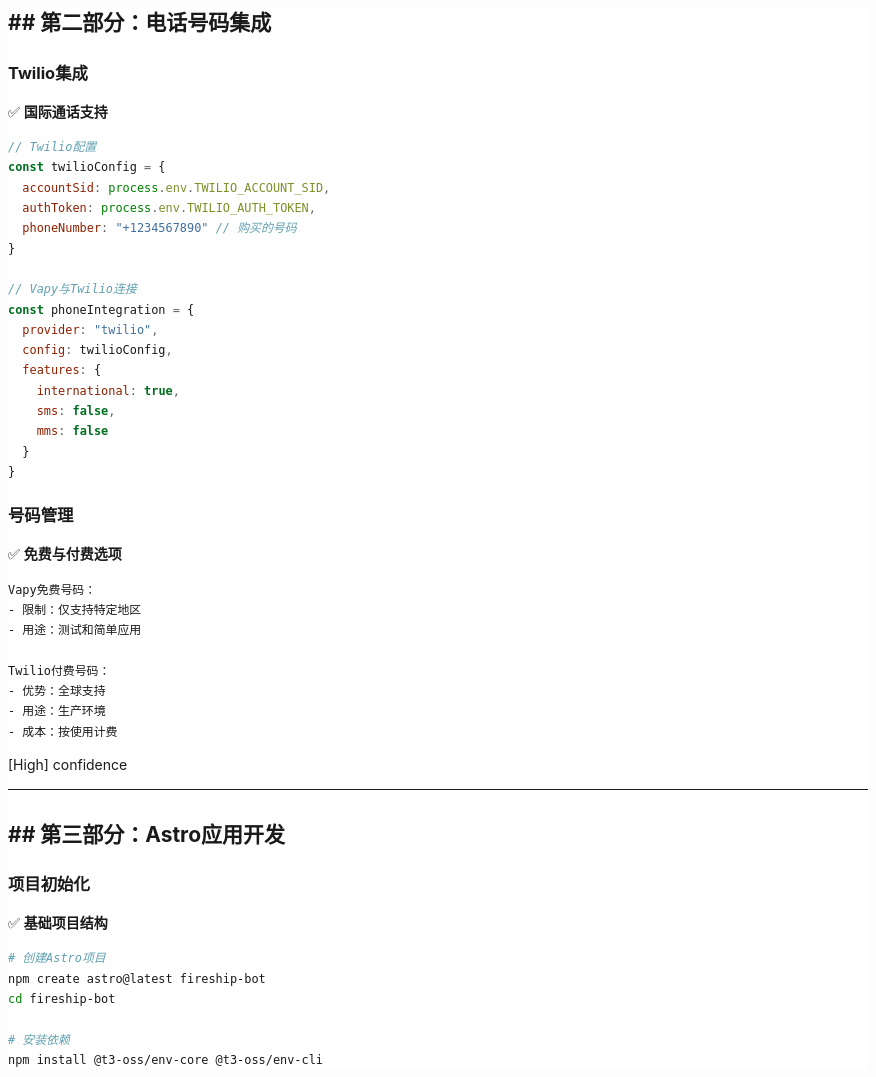 ## ## 第二部分：电话号码集成

### Twilio集成
✅ **国际通话支持**
```javascript
// Twilio配置
const twilioConfig = {
  accountSid: process.env.TWILIO_ACCOUNT_SID,
  authToken: process.env.TWILIO_AUTH_TOKEN,
  phoneNumber: "+1234567890" // 购买的号码
}

// Vapy与Twilio连接
const phoneIntegration = {
  provider: "twilio",
  config: twilioConfig,
  features: {
    international: true,
    sms: false,
    mms: false
  }
}
```

### 号码管理
✅ **免费与付费选项**
```text
Vapy免费号码：
- 限制：仅支持特定地区
- 用途：测试和简单应用

Twilio付费号码：
- 优势：全球支持
- 用途：生产环境
- 成本：按使用计费
```

[High] confidence

---

## ## 第三部分：Astro应用开发

### 项目初始化
✅ **基础项目结构**
```bash
# 创建Astro项目
npm create astro@latest fireship-bot
cd fireship-bot

# 安装依赖
npm install @t3-oss/env-core @t3-oss/env-cli
```
